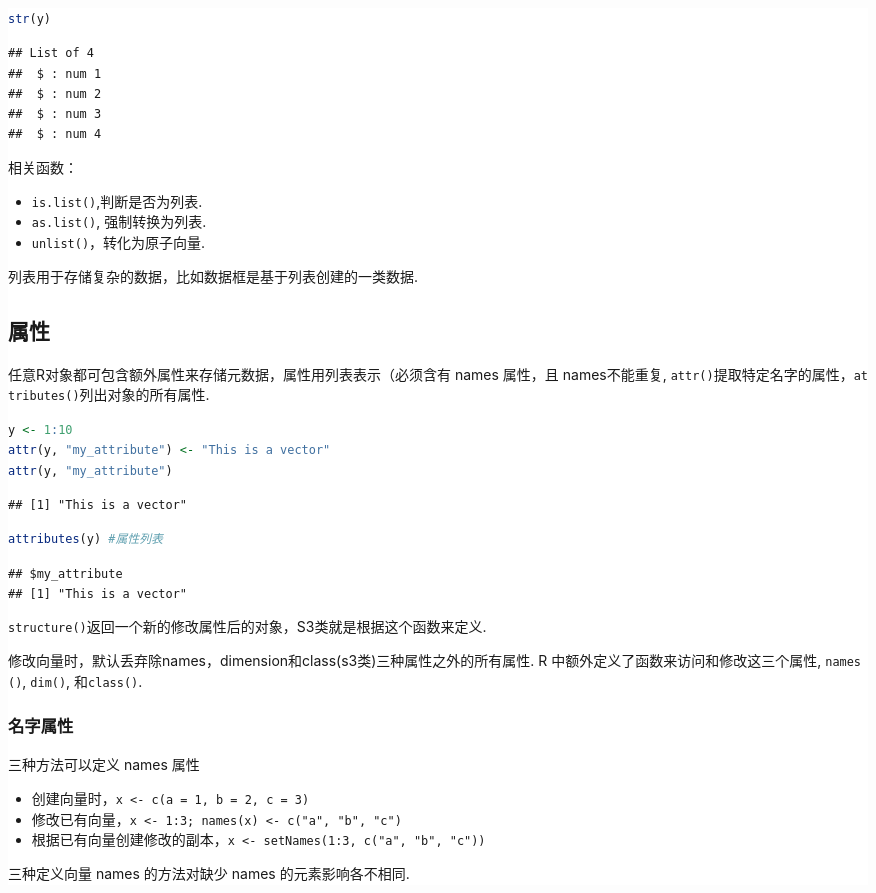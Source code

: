 ```r
str(y)
```

```
## List of 4
##  $ : num 1
##  $ : num 2
##  $ : num 3
##  $ : num 4
```


相关函数：

- `is.list()`,判断是否为列表.
- `as.list()`, 强制转换为列表.
- `unlist()`，转化为原子向量.

列表用于存储复杂的数据，比如数据框是基于列表创建的一类数据.

## 属性

任意R对象都可包含额外属性来存储元数据，属性用列表表示（必须含有 names 属性，且 names不能重复, `attr()`提取特定名字的属性，`attributes()`列出对象的所有属性.


```r
y <- 1:10
attr(y, "my_attribute") <- "This is a vector"
attr(y, "my_attribute")
```

```
## [1] "This is a vector"
```

```r
attributes(y) #属性列表
```

```
## $my_attribute
## [1] "This is a vector"
```

`structure()`返回一个新的修改属性后的对象，S3类就是根据这个函数来定义.

修改向量时，默认丢弃除names，dimension和class(s3类)三种属性之外的所有属性. R 中额外定义了函数来访问和修改这三个属性, `names()`, `dim()`, 和`class()`.

### 名字属性

三种方法可以定义 names 属性

- 创建向量时，`x <- c(a = 1, b = 2, c = 3)`
- 修改已有向量，`x <- 1:3; names(x) <- c("a", "b", "c")`
- 根据已有向量创建修改的副本，`x <- setNames(1:3, c("a", "b", "c"))`

三种定义向量 names 的方法对缺少 names 的元素影响各不相同.
